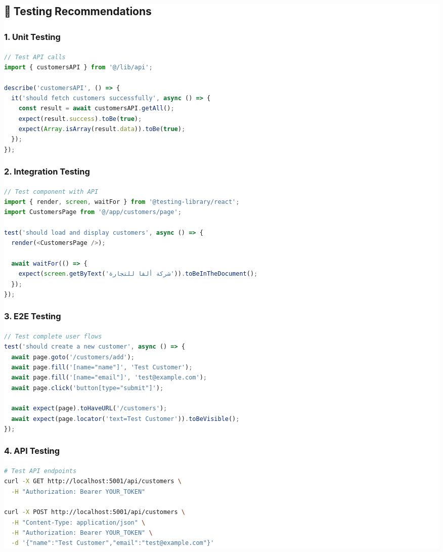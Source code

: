 ## 🧪 Testing Recommendations

### 1. Unit Testing
```typescript
// Test API calls
import { customersAPI } from '@/lib/api';

describe('customersAPI', () => {
  it('should fetch customers successfully', async () => {
    const result = await customersAPI.getAll();
    expect(result.success).toBe(true);
    expect(Array.isArray(result.data)).toBe(true);
  });
});
```

### 2. Integration Testing
```typescript
// Test component with API
import { render, screen, waitFor } from '@testing-library/react';
import CustomersPage from '@/app/customers/page';

test('should load and display customers', async () => {
  render(<CustomersPage />);
  
  await waitFor(() => {
    expect(screen.getByText('شركة ألفا للتجارة')).toBeInTheDocument();
  });
});
```

### 3. E2E Testing
```typescript
// Test complete user flows
test('should create a new customer', async () => {
  await page.goto('/customers/add');
  await page.fill('[name="name"]', 'Test Customer');
  await page.fill('[name="email"]', 'test@example.com');
  await page.click('button[type="submit"]');
  
  await expect(page).toHaveURL('/customers');
  await expect(page.locator('text=Test Customer')).toBeVisible();
});
```

### 4. API Testing
```bash
# Test API endpoints
curl -X GET http://localhost:5001/api/customers \
  -H "Authorization: Bearer YOUR_TOKEN"

curl -X POST http://localhost:5001/api/customers \
  -H "Content-Type: application/json" \
  -H "Authorization: Bearer YOUR_TOKEN" \
  -d '{"name":"Test Customer","email":"test@example.com"}'
```
